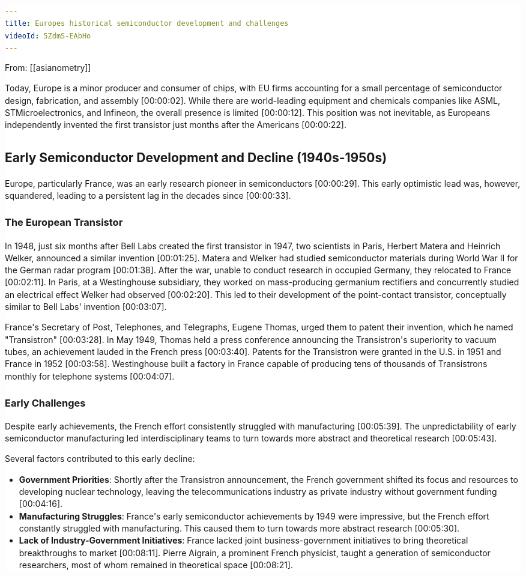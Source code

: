 ```yaml
---
title: Europes historical semiconductor development and challenges
videoId: 5ZdmS-EAbHo
---
```


From: [[asianometry]] <br/> 

Today, Europe is a minor producer and consumer of chips, with EU firms accounting for a small percentage of semiconductor design, fabrication, and assembly <a class="yt-timestamp" data-t="00:00:02">[00:00:02]</a>. While there are world-leading equipment and chemicals companies like ASML, STMicroelectronics, and Infineon, the overall presence is limited <a class="yt-timestamp" data-t="00:00:12">[00:00:12]</a>. This position was not inevitable, as Europeans independently invented the first transistor just months after the Americans <a class="yt-timestamp" data-t="00:00:22">[00:00:22]</a>.

## Early Semiconductor Development and Decline (1940s-1950s)

Europe, particularly France, was an early research pioneer in semiconductors <a class="yt-timestamp" data-t="00:00:29">[00:00:29]</a>. This early optimistic lead was, however, squandered, leading to a persistent lag in the decades since <a class="yt-timestamp" data-t="00:00:33">[00:00:33]</a>.

### The European Transistor

In 1948, just six months after Bell Labs created the first transistor in 1947, two scientists in Paris, Herbert Matera and Heinrich Welker, announced a similar invention <a class="yt-timestamp" data-t="00:01:25">[00:01:25]</a>. Matera and Welker had studied semiconductor materials during World War II for the German radar program <a class="yt-timestamp" data-t="00:01:38">[00:01:38]</a>. After the war, unable to conduct research in occupied Germany, they relocated to France <a class="yt-timestamp" data-t="00:02:11">[00:02:11]</a>. In Paris, at a Westinghouse subsidiary, they worked on mass-producing germanium rectifiers and concurrently studied an electrical effect Welker had observed <a class="yt-timestamp" data-t="00:02:20">[00:02:20]</a>. This led to their development of the point-contact transistor, conceptually similar to Bell Labs' invention <a class="yt-timestamp" data-t="00:03:07">[00:03:07]</a>.

France's Secretary of Post, Telephones, and Telegraphs, Eugene Thomas, urged them to patent their invention, which he named "Transistron" <a class="yt-timestamp" data-t="00:03:28">[00:03:28]</a>. In May 1949, Thomas held a press conference announcing the Transistron's superiority to vacuum tubes, an achievement lauded in the French press <a class="yt-timestamp" data-t="00:03:40">[00:03:40]</a>. Patents for the Transistron were granted in the U.S. in 1951 and France in 1952 <a class="yt-timestamp" data-t="00:03:58">[00:03:58]</a>. Westinghouse built a factory in France capable of producing tens of thousands of Transistrons monthly for telephone systems <a class="yt-timestamp" data-t="00:04:07">[00:04:07]</a>.

### Early Challenges

Despite early achievements, the French effort consistently struggled with manufacturing <a class="yt-timestamp" data-t="00:05:39">[00:05:39]</a>. The unpredictability of early semiconductor manufacturing led interdisciplinary teams to turn towards more abstract and theoretical research <a class="yt-timestamp" data-t="00:05:43">[00:05:43]</a>.

Several factors contributed to this early decline:
*   **Government Priorities**: Shortly after the Transistron announcement, the French government shifted its focus and resources to developing nuclear technology, leaving the telecommunications industry as private industry without government funding <a class="yt-timestamp" data-t="00:04:16">[00:04:16]</a>.
*   **Manufacturing Struggles**: France's early semiconductor achievements by 1949 were impressive, but the French effort constantly struggled with manufacturing. This caused them to turn towards more abstract research <a class="yt-timestamp" data-t="00:05:30">[00:05:30]</a>.
*   **Lack of Industry-Government Initiatives**: France lacked joint business-government initiatives to bring theoretical breakthroughs to market <a class="yt-timestamp" data-t="00:08:11">[00:08:11]</a>. Pierre Aigrain, a prominent French physicist, taught a generation of semiconductor researchers, most of whom remained in theoretical space <a class="yt-timestamp" data-t="00:08:21">[00:08:21]</a>.